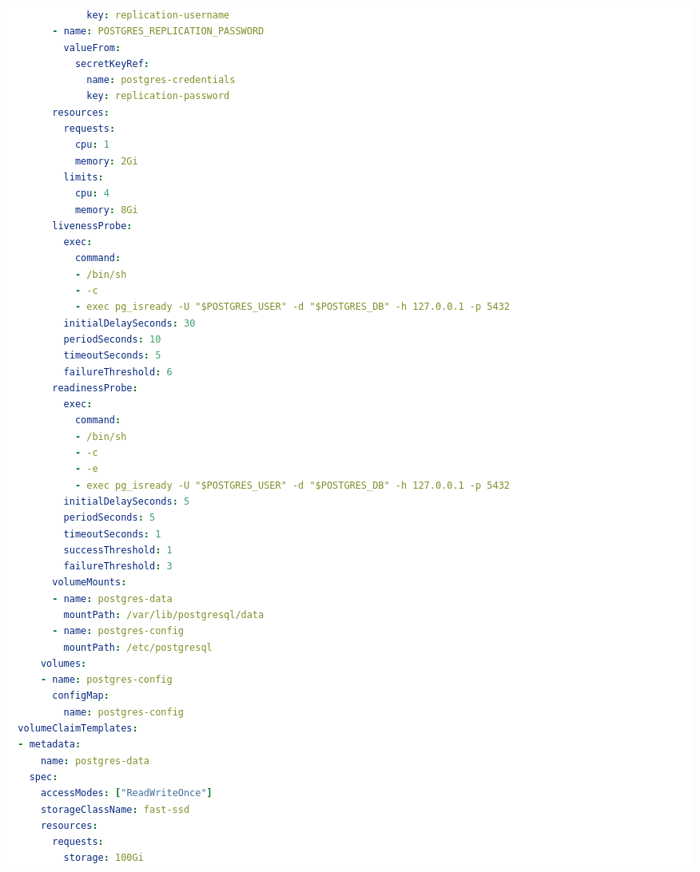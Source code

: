 ```yaml
              key: replication-username
        - name: POSTGRES_REPLICATION_PASSWORD
          valueFrom:
            secretKeyRef:
              name: postgres-credentials
              key: replication-password
        resources:
          requests:
            cpu: 1
            memory: 2Gi
          limits:
            cpu: 4
            memory: 8Gi
        livenessProbe:
          exec:
            command:
            - /bin/sh
            - -c
            - exec pg_isready -U "$POSTGRES_USER" -d "$POSTGRES_DB" -h 127.0.0.1 -p 5432
          initialDelaySeconds: 30
          periodSeconds: 10
          timeoutSeconds: 5
          failureThreshold: 6
        readinessProbe:
          exec:
            command:
            - /bin/sh
            - -c
            - -e
            - exec pg_isready -U "$POSTGRES_USER" -d "$POSTGRES_DB" -h 127.0.0.1 -p 5432
          initialDelaySeconds: 5
          periodSeconds: 5
          timeoutSeconds: 1
          successThreshold: 1
          failureThreshold: 3
        volumeMounts:
        - name: postgres-data
          mountPath: /var/lib/postgresql/data
        - name: postgres-config
          mountPath: /etc/postgresql
      volumes:
      - name: postgres-config
        configMap:
          name: postgres-config
  volumeClaimTemplates:
  - metadata:
      name: postgres-data
    spec:
      accessModes: ["ReadWriteOnce"]
      storageClassName: fast-ssd
      resources:
        requests:
          storage: 100Gi
```
